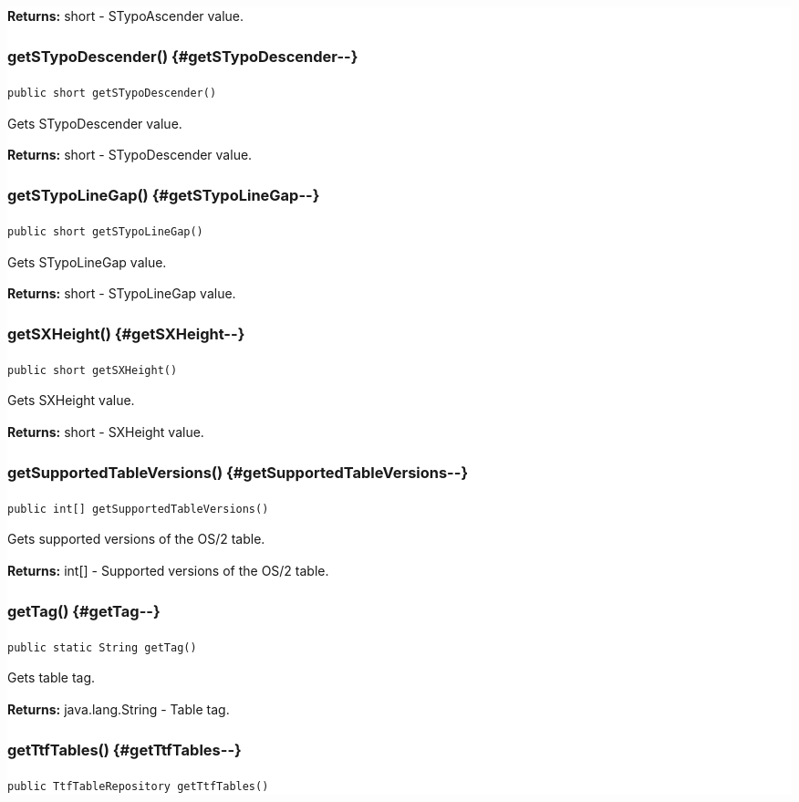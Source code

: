 **Returns:**
short - STypoAscender value.
### getSTypoDescender() {#getSTypoDescender--}
```
public short getSTypoDescender()
```


Gets STypoDescender value.

**Returns:**
short - STypoDescender value.
### getSTypoLineGap() {#getSTypoLineGap--}
```
public short getSTypoLineGap()
```


Gets STypoLineGap value.

**Returns:**
short - STypoLineGap value.
### getSXHeight() {#getSXHeight--}
```
public short getSXHeight()
```


Gets SXHeight value.

**Returns:**
short - SXHeight value.
### getSupportedTableVersions() {#getSupportedTableVersions--}
```
public int[] getSupportedTableVersions()
```


Gets supported versions of the OS/2 table.

**Returns:**
int[] - Supported versions of the OS/2 table.
### getTag() {#getTag--}
```
public static String getTag()
```


Gets table tag.

**Returns:**
java.lang.String - Table tag.
### getTtfTables() {#getTtfTables--}
```
public TtfTableRepository getTtfTables()
```
